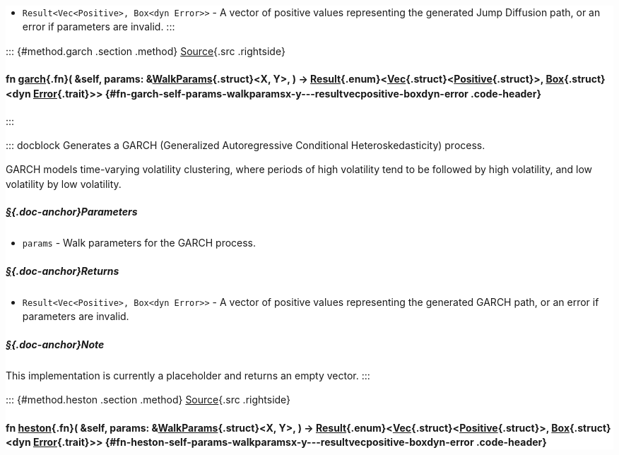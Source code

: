 - `Result<Vec<Positive>, Box<dyn Error>>` - A vector of positive values
  representing the generated Jump Diffusion path, or an error if
  parameters are invalid.
:::

::: {#method.garch .section .method}
[Source](../../src/optionstratlib/simulation/traits.rs.html#249-298){.src
.rightside}

#### fn [garch](#method.garch){.fn}( &self, params: &[WalkParams](struct.WalkParams.html "struct optionstratlib::simulation::WalkParams"){.struct}\<X, Y\>, ) -\> [Result](https://doc.rust-lang.org/1.86.0/core/result/enum.Result.html "enum core::result::Result"){.enum}\<[Vec](https://doc.rust-lang.org/1.86.0/alloc/vec/struct.Vec.html "struct alloc::vec::Vec"){.struct}\<[Positive](../model/positive/struct.Positive.html "struct optionstratlib::model::positive::Positive"){.struct}\>, [Box](https://doc.rust-lang.org/1.86.0/alloc/boxed/struct.Box.html "struct alloc::boxed::Box"){.struct}\<dyn [Error](https://doc.rust-lang.org/1.86.0/core/error/trait.Error.html "trait core::error::Error"){.trait}\>\> {#fn-garch-self-params-walkparamsx-y---resultvecpositive-boxdyn-error .code-header}
:::

::: docblock
Generates a GARCH (Generalized Autoregressive Conditional
Heteroskedasticity) process.

GARCH models time-varying volatility clustering, where periods of high
volatility tend to be followed by high volatility, and low volatility by
low volatility.

##### [§](#parameters-5){.doc-anchor}Parameters

- `params` - Walk parameters for the GARCH process.

##### [§](#returns-5){.doc-anchor}Returns

- `Result<Vec<Positive>, Box<dyn Error>>` - A vector of positive values
  representing the generated GARCH path, or an error if parameters are
  invalid.

##### [§](#note){.doc-anchor}Note

This implementation is currently a placeholder and returns an empty
vector.
:::

::: {#method.heston .section .method}
[Source](../../src/optionstratlib/simulation/traits.rs.html#344-398){.src
.rightside}

#### fn [heston](#method.heston){.fn}( &self, params: &[WalkParams](struct.WalkParams.html "struct optionstratlib::simulation::WalkParams"){.struct}\<X, Y\>, ) -\> [Result](https://doc.rust-lang.org/1.86.0/core/result/enum.Result.html "enum core::result::Result"){.enum}\<[Vec](https://doc.rust-lang.org/1.86.0/alloc/vec/struct.Vec.html "struct alloc::vec::Vec"){.struct}\<[Positive](../model/positive/struct.Positive.html "struct optionstratlib::model::positive::Positive"){.struct}\>, [Box](https://doc.rust-lang.org/1.86.0/alloc/boxed/struct.Box.html "struct alloc::boxed::Box"){.struct}\<dyn [Error](https://doc.rust-lang.org/1.86.0/core/error/trait.Error.html "trait core::error::Error"){.trait}\>\> {#fn-heston-self-params-walkparamsx-y---resultvecpositive-boxdyn-error .code-header}